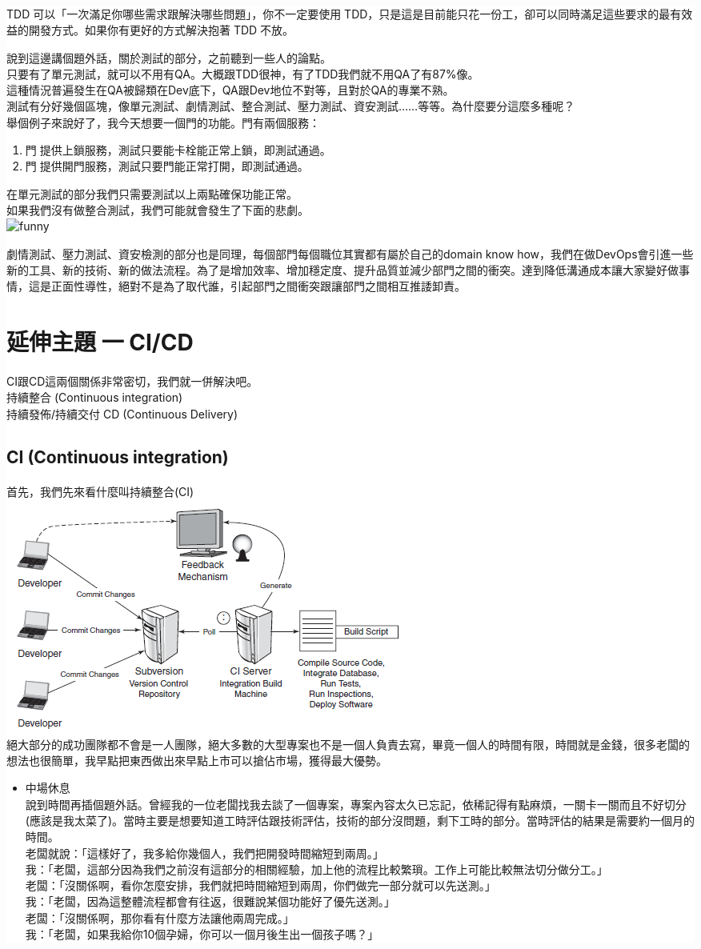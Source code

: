 TDD 可以「一次滿足你哪些需求跟解決哪些問題」，你不一定要使用 TDD，只是這是目前能只花一份工，卻可以同時滿足這些要求的最有效益的開發方式。如果你有更好的方式解決抱著 TDD 不放。  

說到這邊講個題外話，關於測試的部分，之前聽到一些人的論點。  
只要有了單元測試，就可以不用有QA。大概跟TDD很神，有了TDD我們就不用QA了有87%像。  
這種情況普遍發生在QA被歸類在Dev底下，QA跟Dev地位不對等，且對於QA的專業不熟。  
測試有分好幾個區塊，像單元測試、劇情測試、整合測試、壓力測試、資安測試……等等。為什麼要分這麼多種呢？  
舉個例子來說好了，我今天想要一個門的功能。門有兩個服務：  

1. 門 提供上鎖服務，測試只要能卡栓能正常上鎖，即測試通過。  
2. 門 提供開門服務，測試只要門能正常打開，即測試通過。  

在單元測試的部分我們只需要測試以上兩點確保功能正常。  
如果我們沒有做整合測試，我們可能就會發生了下面的悲劇。  
![funny](imgs/funny.gif)  

劇情測試、壓力測試、資安檢測的部分也是同理，每個部門每個職位其實都有屬於自己的domain know how，我們在做DevOps會引進一些新的工具、新的技術、新的做法流程。為了是增加效率、增加穩定度、提升品質並減少部門之間的衝突。達到降低溝通成本讓大家變好做事情，這是正面性導性，絕對不是為了取代誰，引起部門之間衝突跟讓部門之間相互推諉卸責。  

# 延伸主題 一 CI/CD  
CI跟CD這兩個關係非常密切，我們就一併解決吧。  
持續整合 (Continuous integration)  
持續發佈/持續交付 CD (Continuous Delivery)  

## CI (Continuous integration)  

首先，我們先來看什麼叫持續整合(CI)  
![CI](imgs/p6.png)  
絕大部分的成功團隊都不會是一人團隊，絕大多數的大型專案也不是一個人負責去寫，畢竟一個人的時間有限，時間就是金錢，很多老闆的想法也很簡單，我早點把東西做出來早點上市可以搶佔市場，獲得最大優勢。  

* 中場休息  
說到時間再插個題外話。曾經我的一位老闆找我去談了一個專案，專案內容太久已忘記，依稀記得有點麻煩，一關卡一關而且不好切分(應該是我太菜了)。當時主要是想要知道工時評估跟技術評估，技術的部分沒問題，剩下工時的部分。當時評估的結果是需要約一個月的時間。  
老闆就說：「這樣好了，我多給你幾個人，我們把開發時間縮短到兩周。」  
我：「老闆，這部分因為我們之前沒有這部分的相關經驗，加上他的流程比較繁瑣。工作上可能比較無法切分做分工。」  
老闆：「沒關係啊，看你怎麼安排，我們就把時間縮短到兩周，你們做完一部分就可以先送測。」  
我：「老闆，因為這整體流程都會有往返，很難說某個功能好了優先送測。」  
老闆：「沒關係啊，那你看有什麼方法讓他兩周完成。」  
我：「老闆，如果我給你10個孕婦，你可以一個月後生出一個孩子嗎？」  
